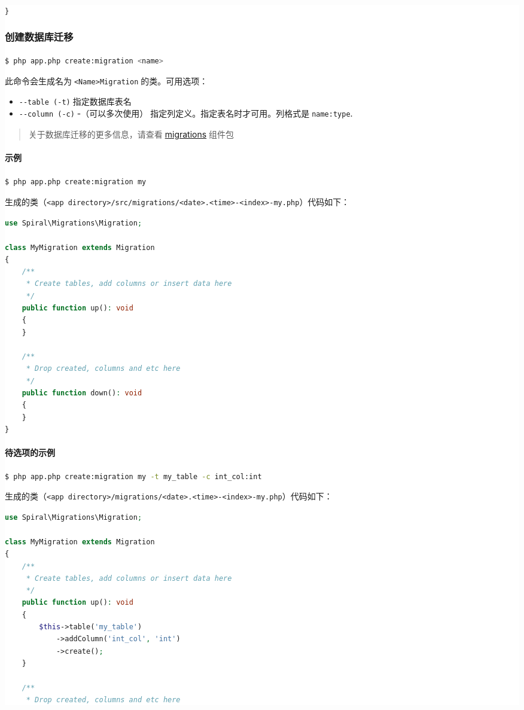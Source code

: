 ```php
}
```

### 创建数据库迁移
```bash
$ php app.php create:migration <name>
```

此命令会生成名为 `<Name>Migration` 的类。可用选项：

* `--table (-t)` 指定数据库表名
* `--column (-c)` -（可以多次使用） 指定列定义。指定表名时才可用。列格式是 `name:type`.

>  关于数据库迁移的更多信息，请查看 [migrations](https://github.com/spiral/migrations) 组件包

#### 示例
```bash
$ php app.php create:migration my
```

生成的类（`<app directory>/src/migrations/<date>.<time>-<index>-my.php`）代码如下：

```php
use Spiral\Migrations\Migration;

class MyMigration extends Migration
{
    /**
     * Create tables, add columns or insert data here
     */
    public function up(): void
    {
    }

    /**
     * Drop created, columns and etc here
     */
    public function down(): void
    {
    }
}
```

#### 待选项的示例

```bash
$ php app.php create:migration my -t my_table -c int_col:int
```

生成的类（`<app directory>/migrations/<date>.<time>-<index>-my.php`）代码如下：

```php
use Spiral\Migrations\Migration;

class MyMigration extends Migration
{
    /**
     * Create tables, add columns or insert data here
     */
    public function up(): void
    {
        $this->table('my_table')
            ->addColumn('int_col', 'int')
            ->create();
    }

    /**
     * Drop created, columns and etc here
```